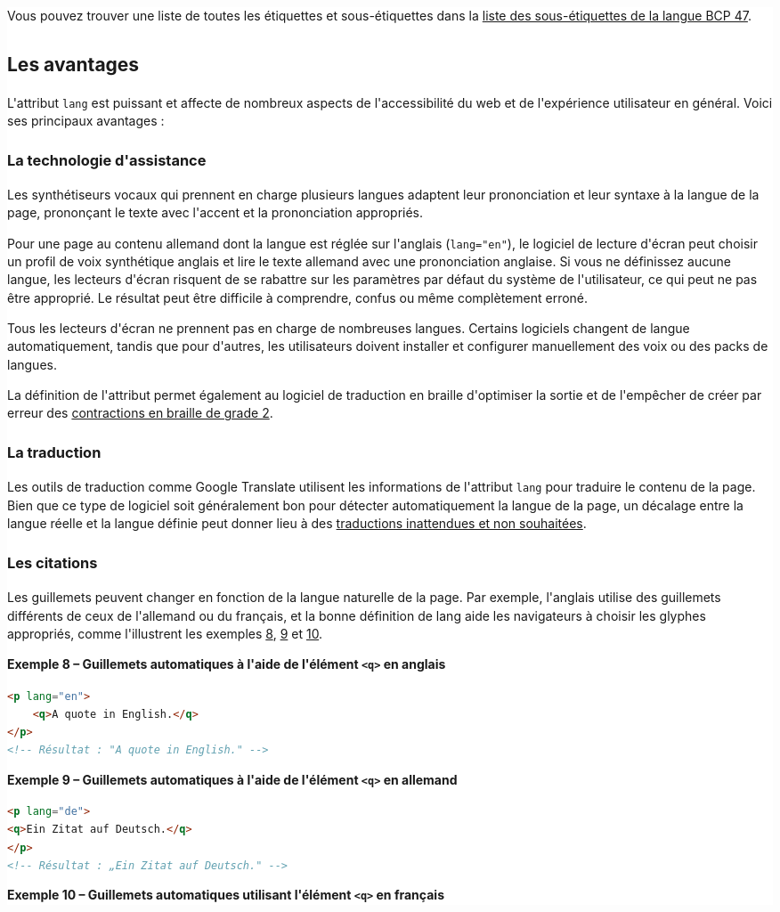Vous pouvez trouver une liste de toutes les étiquettes et sous-étiquettes dans la <a href="https://r12a.github.io/app-subtags/" target="_blank">liste des sous-étiquettes de la langue BCP 47</a>.

## Les avantages
L'attribut `lang` est puissant et affecte de nombreux aspects de l'accessibilité du web et de l'expérience utilisateur en général. Voici ses principaux avantages :

### La technologie d'assistance
Les synthétiseurs vocaux qui prennent en charge plusieurs langues adaptent leur prononciation et leur syntaxe à la langue de la page, prononçant le texte avec l'accent et la prononciation appropriés.

Pour une page au contenu allemand dont la langue est réglée sur l'anglais (`lang="en"`), le logiciel de lecture d'écran peut choisir un profil de voix synthétique anglais et lire le texte allemand avec une prononciation anglaise. Si vous ne définissez aucune langue, les lecteurs d'écran risquent de se rabattre sur les paramètres par défaut du système de l'utilisateur, ce qui peut ne pas être approprié. Le résultat peut être difficile à comprendre, confus ou même complètement erroné.

Tous les lecteurs d'écran ne prennent pas en charge de nombreuses langues. Certains logiciels changent de langue automatiquement, tandis que pour d'autres, les utilisateurs doivent installer et configurer manuellement des voix ou des packs de langues.

La définition de l'attribut permet également au logiciel de traduction en braille d'optimiser la sortie et de l'empêcher de créer par erreur des <a href="https://www.rnib.org.uk/living-with-sight-loss/education-and-learning/braille-tactile-codes/contracted-grade-2-braille-explained/" target="_blank">contractions en braille de grade 2</a>.

### La traduction
Les outils de traduction comme Google Translate utilisent les informations de l'attribut `lang` pour traduire le contenu de la page. Bien que ce type de logiciel soit généralement bon pour détecter automatiquement la langue de la page, un décalage entre la langue réelle et la langue définie peut donner lieu à des <a href="https://www.matuzo.at/blog/lang-attribute/" target="_blank">traductions inattendues et non souhaitées</a>.

### Les citations
Les guillemets peuvent changer en fonction de la langue naturelle de la page. Par exemple, l'anglais utilise des guillemets différents de ceux de l'allemand ou du français, et la bonne définition de lang aide les navigateurs à choisir les glyphes appropriés, comme l'illustrent les exemples [8](#exemple-8), [9](#exemple-9) et [10](#exemple-10).

**<span id="exemple-8">Exemple&nbsp;8</span>&nbsp;&ndash;&nbsp;Guillemets automatiques à l'aide de l'élément `<q>` en anglais**

```html
<p lang="en">
    <q>A quote in English.</q>
</p>
<!-- Résultat : "A quote in English." -->
```
**<span id="exemple-9">Exemple&nbsp;9</span>&nbsp;&ndash;&nbsp;Guillemets automatiques à l'aide de l'élément `<q>` en allemand**

```html
<p lang="de">
<q>Ein Zitat auf Deutsch.</q>
</p>
<!-- Résultat : „Ein Zitat auf Deutsch." -->
```
**<span id="exemple-10">Exemple&nbsp;10</span>&nbsp;&ndash;&nbsp;Guillemets automatiques utilisant l'élément `<q>` en français**
